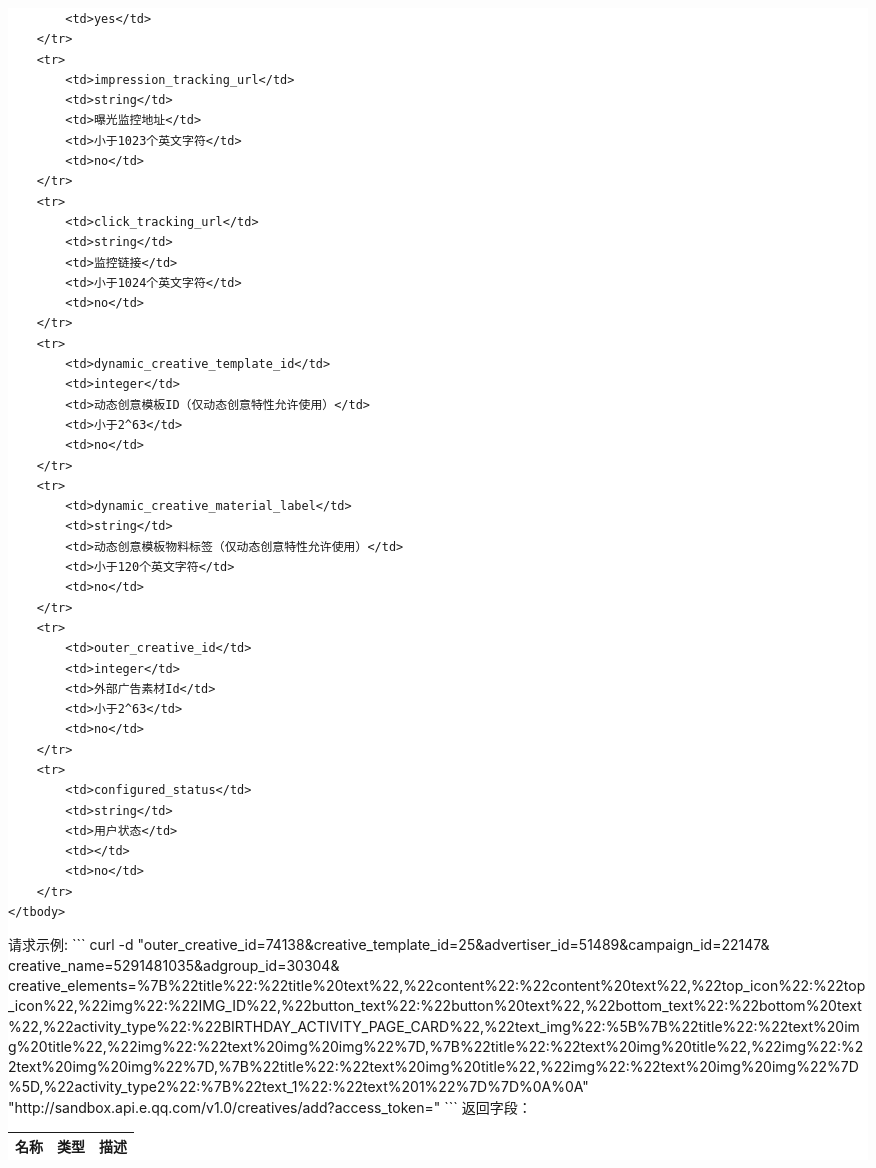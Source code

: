 			<td>yes</td>
		</tr>
		<tr>
			<td>impression_tracking_url</td>
			<td>string</td>
			<td>曝光监控地址</td>
			<td>小于1023个英文字符</td>
			<td>no</td>
		</tr>
		<tr>
			<td>click_tracking_url</td>
			<td>string</td>
			<td>监控链接</td>
			<td>小于1024个英文字符</td>
			<td>no</td>
		</tr>
		<tr>
			<td>dynamic_creative_template_id</td>
			<td>integer</td>
			<td>动态创意模板ID（仅动态创意特性允许使用）</td>
			<td>小于2^63</td>
			<td>no</td>
		</tr>
		<tr>
			<td>dynamic_creative_material_label</td>
			<td>string</td>
			<td>动态创意模板物料标签（仅动态创意特性允许使用）</td>
			<td>小于120个英文字符</td>
			<td>no</td>
		</tr>
		<tr>
			<td>outer_creative_id</td>
			<td>integer</td>
			<td>外部广告素材Id</td>
			<td>小于2^63</td>
			<td>no</td>
		</tr>
		<tr>
			<td>configured_status</td>
			<td>string</td>
			<td>用户状态</td>
			<td></td>
			<td>no</td>
		</tr>
	</tbody>
</table>
请求示例:
```
 curl -d "outer_creative_id=74138&creative_template_id=25&advertiser_id=51489&campaign_id=22147& creative_name=5291481035&adgroup_id=30304& creative_elements=%7B%22title%22:%22title%20text%22,%22content%22:%22content%20text%22,%22top_icon%22:%22top_icon%22,%22img%22:%22IMG_ID%22,%22button_text%22:%22button%20text%22,%22bottom_text%22:%22bottom%20text%22,%22activity_type%22:%22BIRTHDAY_ACTIVITY_PAGE_CARD%22,%22text_img%22:%5B%7B%22title%22:%22text%20img%20title%22,%22img%22:%22text%20img%20img%22%7D,%7B%22title%22:%22text%20img%20title%22,%22img%22:%22text%20img%20img%22%7D,%7B%22title%22:%22text%20img%20title%22,%22img%22:%22text%20img%20img%22%7D%5D,%22activity_type2%22:%7B%22text_1%22:%22text%201%22%7D%7D%0A%0A" "http://sandbox.api.e.qq.com/v1.0/creatives/add?access_token=<TOKEN>" 
```
返回字段：
<table style="border-collapse: collapse; border: 1px solid #efg; width: 100%">
	<thead>
		<tr>
			<th>名称</th>
			<th>类型</th>
			<th>描述</th>